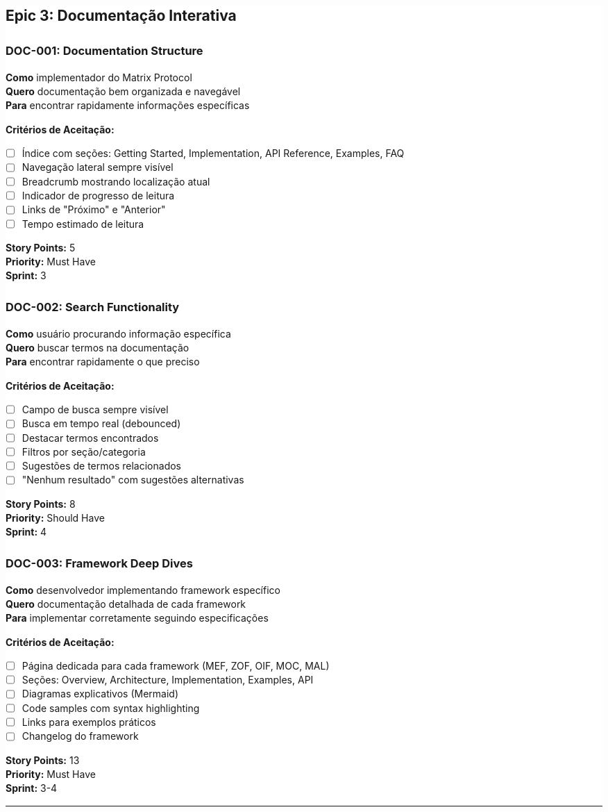 
## Epic 3: Documentação Interativa

### DOC-001: Documentation Structure
**Como** implementador do Matrix Protocol  
**Quero** documentação bem organizada e navegável  
**Para** encontrar rapidamente informações específicas

**Critérios de Aceitação:**
- [ ] Índice com seções: Getting Started, Implementation, API Reference, Examples, FAQ
- [ ] Navegação lateral sempre visível
- [ ] Breadcrumb mostrando localização atual
- [ ] Indicador de progresso de leitura
- [ ] Links de "Próximo" e "Anterior"
- [ ] Tempo estimado de leitura

**Story Points:** 5  
**Priority:** Must Have  
**Sprint:** 3

### DOC-002: Search Functionality
**Como** usuário procurando informação específica  
**Quero** buscar termos na documentação  
**Para** encontrar rapidamente o que preciso

**Critérios de Aceitação:**
- [ ] Campo de busca sempre visível
- [ ] Busca em tempo real (debounced)
- [ ] Destacar termos encontrados
- [ ] Filtros por seção/categoria
- [ ] Sugestões de termos relacionados
- [ ] "Nenhum resultado" com sugestões alternativas

**Story Points:** 8  
**Priority:** Should Have  
**Sprint:** 4

### DOC-003: Framework Deep Dives
**Como** desenvolvedor implementando framework específico  
**Quero** documentação detalhada de cada framework  
**Para** implementar corretamente seguindo especificações

**Critérios de Aceitação:**
- [ ] Página dedicada para cada framework (MEF, ZOF, OIF, MOC, MAL)
- [ ] Seções: Overview, Architecture, Implementation, Examples, API
- [ ] Diagramas explicativos (Mermaid)
- [ ] Code samples com syntax highlighting
- [ ] Links para exemplos práticos
- [ ] Changelog do framework

**Story Points:** 13  
**Priority:** Must Have  
**Sprint:** 3-4

---